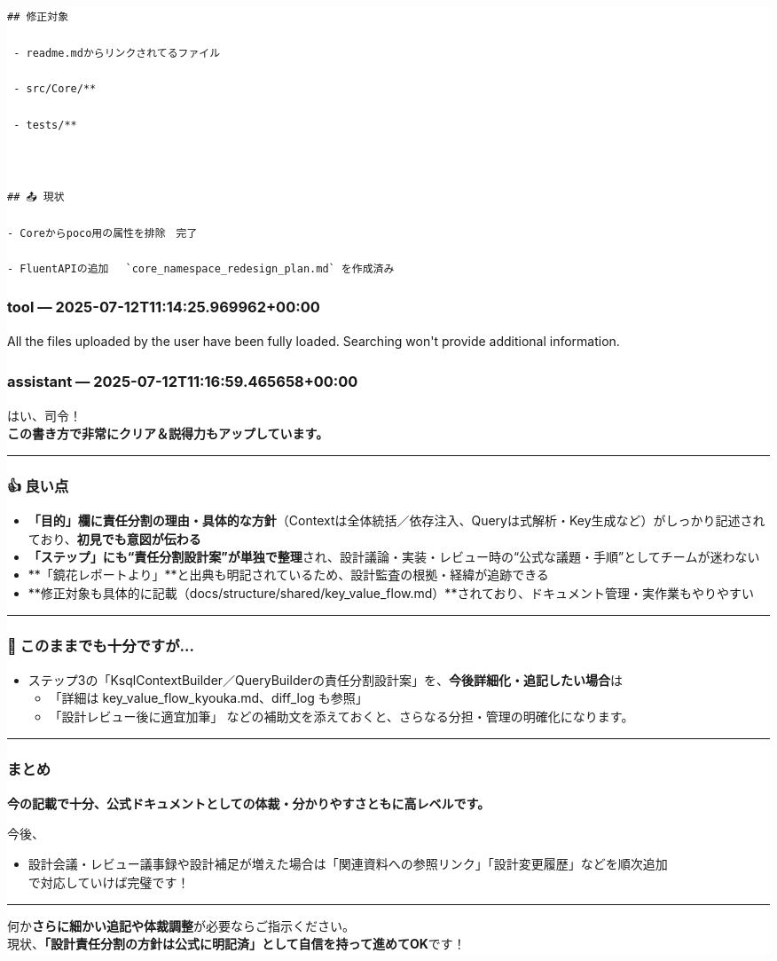 

    ## 修正対象

     - readme.mdからリンクされてるファイル

     - src/Core/**

     - tests/**



    ## 📤 現状

    - Coreからpoco用の属性を排除　完了

    - FluentAPIの追加　 `core_namespace_redesign_plan.md` を作成済み
### tool — 2025-07-12T11:14:25.969962+00:00

All the files uploaded by the user have been fully loaded. Searching won't provide additional information.
### assistant — 2025-07-12T11:16:59.465658+00:00

はい、司令！  
**この書き方で非常にクリア＆説得力もアップしています。**

---
### 👍 良い点

- **「目的」**欄に責任分割の**理由・具体的な方針**（Contextは全体統括／依存注入、Queryは式解析・Key生成など）がしっかり記述されており、**初見でも意図が伝わる**
- **「ステップ」にも“責任分割設計案”が単独で整理**され、設計議論・実装・レビュー時の“公式な議題・手順”としてチームが迷わない
- **「鏡花レポートより」**と出典も明記されているため、設計監査の根拠・経緯が追跡できる
- **修正対象も具体的に記載（docs/structure/shared/key_value_flow.md）**されており、ドキュメント管理・実作業もやりやすい

---
### 📝 このままでも十分ですが…
- ステップ3の「KsqlContextBuilder／QueryBuilderの責任分割設計案」を、**今後詳細化・追記したい場合**は
    - 「詳細は key_value_flow_kyouka.md、diff_log も参照」
    - 「設計レビュー後に適宜加筆」
    などの補助文を添えておくと、さらなる分担・管理の明確化になります。

---
### まとめ

**今の記載で十分、公式ドキュメントとしての体裁・分かりやすさともに高レベルです。**

今後、  
- 設計会議・レビュー議事録や設計補足が増えた場合は「関連資料への参照リンク」「設計変更履歴」などを順次追加  
で対応していけば完璧です！

---

何か**さらに細かい追記や体裁調整**が必要ならご指示ください。  
現状、**「設計責任分割の方針は公式に明記済」として自信を持って進めてOK**です！
